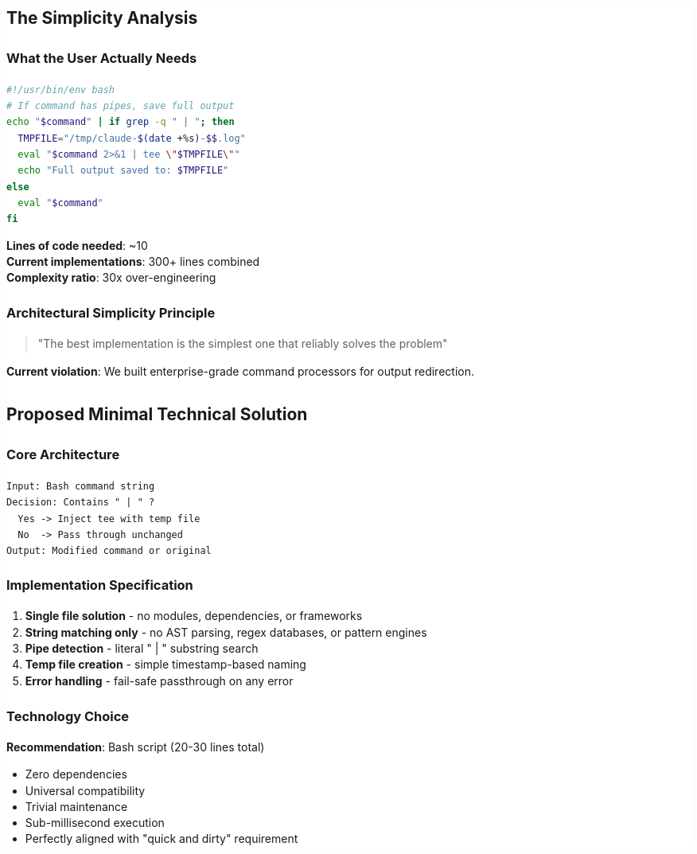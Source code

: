 ## The Simplicity Analysis

### What the User Actually Needs
```bash
#!/usr/bin/env bash
# If command has pipes, save full output
echo "$command" | if grep -q " | "; then
  TMPFILE="/tmp/claude-$(date +%s)-$$.log"
  eval "$command 2>&1 | tee \"$TMPFILE\""
  echo "Full output saved to: $TMPFILE"
else
  eval "$command"
fi
```

**Lines of code needed**: ~10  
**Current implementations**: 300+ lines combined  
**Complexity ratio**: 30x over-engineering

### Architectural Simplicity Principle
> "The best implementation is the simplest one that reliably solves the problem"

**Current violation**: We built enterprise-grade command processors for output redirection.

## Proposed Minimal Technical Solution

### Core Architecture
```
Input: Bash command string
Decision: Contains " | " ? 
  Yes -> Inject tee with temp file
  No  -> Pass through unchanged
Output: Modified command or original
```

### Implementation Specification
1. **Single file solution** - no modules, dependencies, or frameworks
2. **String matching only** - no AST parsing, regex databases, or pattern engines
3. **Pipe detection** - literal " | " substring search
4. **Temp file creation** - simple timestamp-based naming
5. **Error handling** - fail-safe passthrough on any error

### Technology Choice
**Recommendation**: Bash script (20-30 lines total)
- Zero dependencies
- Universal compatibility
- Trivial maintenance
- Sub-millisecond execution
- Perfectly aligned with "quick and dirty" requirement
